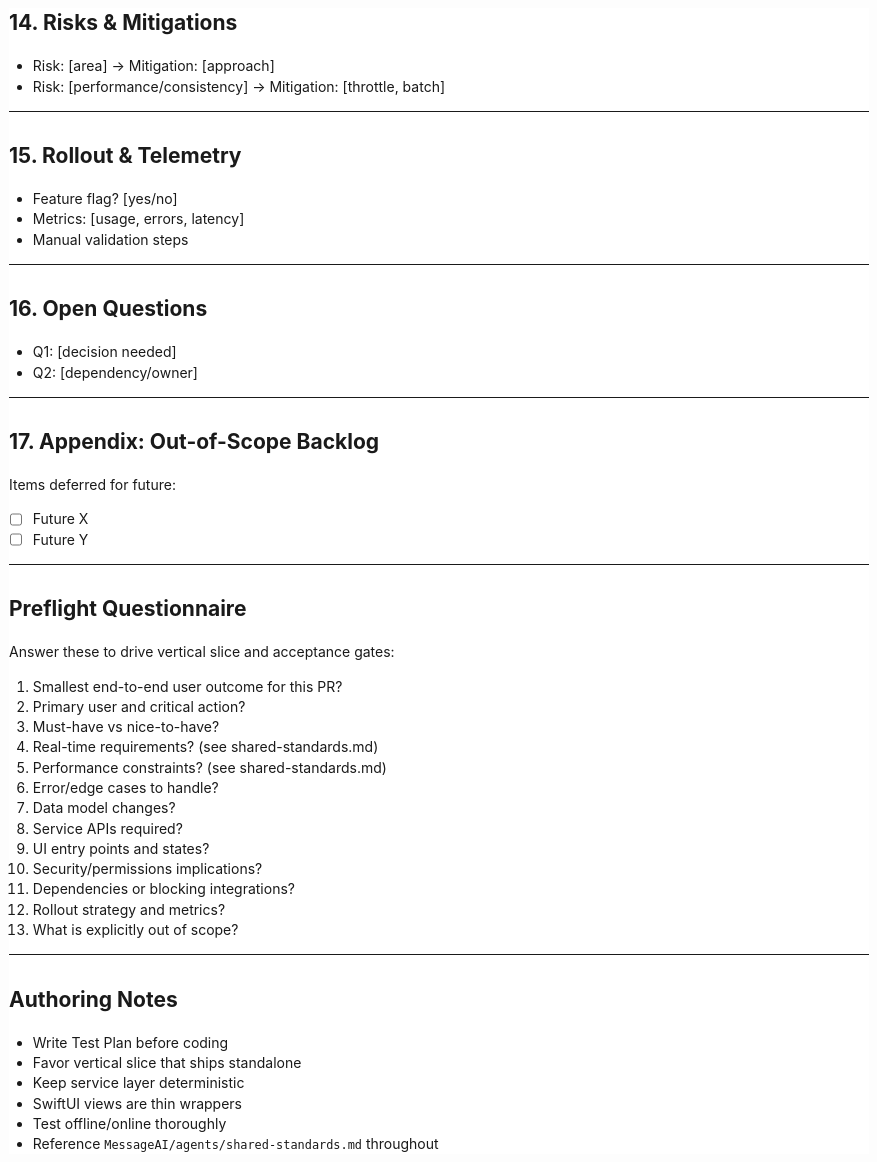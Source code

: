 
## 14. Risks & Mitigations

- Risk: [area] → Mitigation: [approach]
- Risk: [performance/consistency] → Mitigation: [throttle, batch]

---

## 15. Rollout & Telemetry

- Feature flag? [yes/no]
- Metrics: [usage, errors, latency]
- Manual validation steps

---

## 16. Open Questions

- Q1: [decision needed]
- Q2: [dependency/owner]

---

## 17. Appendix: Out-of-Scope Backlog

Items deferred for future:
- [ ] Future X
- [ ] Future Y

---

## Preflight Questionnaire

Answer these to drive vertical slice and acceptance gates:

1. Smallest end-to-end user outcome for this PR?
2. Primary user and critical action?
3. Must-have vs nice-to-have?
4. Real-time requirements? (see shared-standards.md)
5. Performance constraints? (see shared-standards.md)
6. Error/edge cases to handle?
7. Data model changes?
8. Service APIs required?
9. UI entry points and states?
10. Security/permissions implications?
11. Dependencies or blocking integrations?
12. Rollout strategy and metrics?
13. What is explicitly out of scope?

---

## Authoring Notes

- Write Test Plan before coding
- Favor vertical slice that ships standalone
- Keep service layer deterministic
- SwiftUI views are thin wrappers
- Test offline/online thoroughly
- Reference `MessageAI/agents/shared-standards.md` throughout